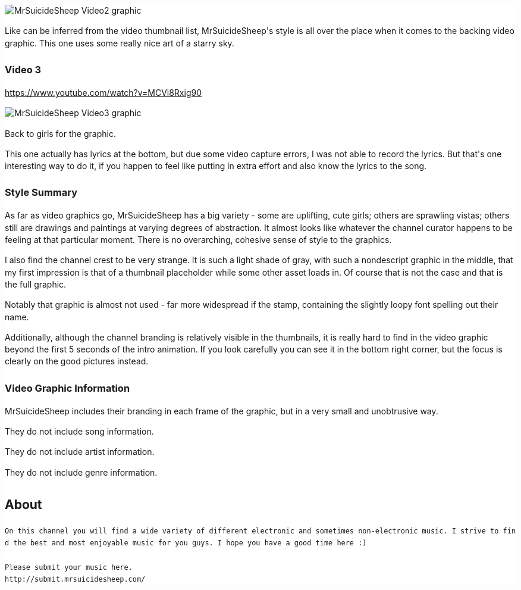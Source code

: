 ![MrSuicideSheep Video2 graphic](/misc/musicchannel/mss/vid2.gif)

Like can be inferred from the video thumbnail list, MrSuicideSheep's style is all over the place when it comes to the backing video graphic. This one uses some really nice art of a starry sky.


### Video 3
https://www.youtube.com/watch?v=MCVi8Rxig90

![MrSuicideSheep Video3 graphic](/misc/musicchannel/mss/vid3.gif)

Back to girls for the graphic.

This one actually has lyrics at the bottom, but due some video capture errors, I was not able to record the lyrics. But that's one interesting way to do it, if you happen to feel like putting in extra effort and also know the lyrics to the song.


### Style Summary

As far as video graphics go, MrSuicideSheep has a big variety - some are uplifting, cute girls; others are sprawling vistas; others still are drawings and paintings at varying degrees of abstraction. It almost looks like whatever the channel curator happens to be feeling at that particular moment. There is no overarching, cohesive sense of style to the graphics.

I also find the channel crest to be very strange. It is such a light shade of gray, with such a nondescript graphic in the middle, that my first impression is that of a thumbnail placeholder while some other asset loads in. Of course that is not the case and that is the full graphic. 

Notably that graphic is almost not used - far more widespread if the stamp, containing the slightly loopy font spelling out their name.

Additionally, although the channel branding is relatively visible in the thumbnails, it is really hard to find in the video graphic beyond the first 5 seconds of the intro animation. If you look carefully you can see it in the bottom right corner, but the focus is clearly on the good pictures instead.

### Video Graphic Information

MrSuicideSheep includes their branding in each frame of the graphic, but in a very small and unobtrusive way.

They do not include song information.

They do not include artist information.

They do not include genre information.


## About

    On this channel you will find a wide variety of different electronic and sometimes non-electronic music. I strive to find the best and most enjoyable music for you guys. I hope you have a good time here :)  

    Please submit your music here. 
    http://submit.mrsuicidesheep.com/

